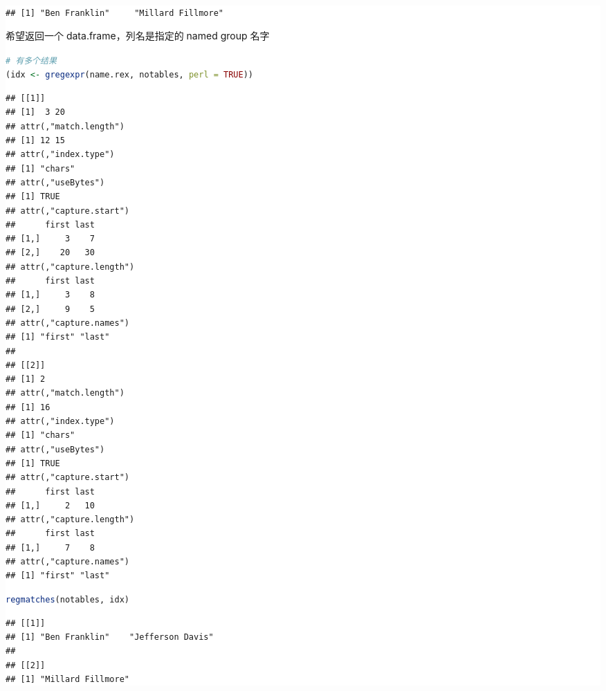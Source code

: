 ```
## [1] "Ben Franklin"     "Millard Fillmore"
```

希望返回一个 data.frame，列名是指定的 named group 名字


```r
# 有多个结果
(idx <- gregexpr(name.rex, notables, perl = TRUE))
```

```
## [[1]]
## [1]  3 20
## attr(,"match.length")
## [1] 12 15
## attr(,"index.type")
## [1] "chars"
## attr(,"useBytes")
## [1] TRUE
## attr(,"capture.start")
##      first last
## [1,]     3    7
## [2,]    20   30
## attr(,"capture.length")
##      first last
## [1,]     3    8
## [2,]     9    5
## attr(,"capture.names")
## [1] "first" "last" 
## 
## [[2]]
## [1] 2
## attr(,"match.length")
## [1] 16
## attr(,"index.type")
## [1] "chars"
## attr(,"useBytes")
## [1] TRUE
## attr(,"capture.start")
##      first last
## [1,]     2   10
## attr(,"capture.length")
##      first last
## [1,]     7    8
## attr(,"capture.names")
## [1] "first" "last"
```

```r
regmatches(notables, idx)
```

```
## [[1]]
## [1] "Ben Franklin"    "Jefferson Davis"
## 
## [[2]]
## [1] "Millard Fillmore"
```


[^encode]: 参考刘思喆的两篇博文： [利用 R 函数生成差异化密码](http://bjt.name/2019/09/28/secure-hash.html) 和 [在 R 中各种码的转换](http://bjt.name/2019/10/21/url-handle.html)
[^RCurl]: Jeroen Ooms 已经确认 RCurl 早已经不再维护，取代它的是 curl/httr，不要使用不再维护的 R 包 <https://frie.codes/curl-vs-rcurl/>
[^regexp]: https://homepage.divms.uiowa.edu/~luke/R/regexp.html